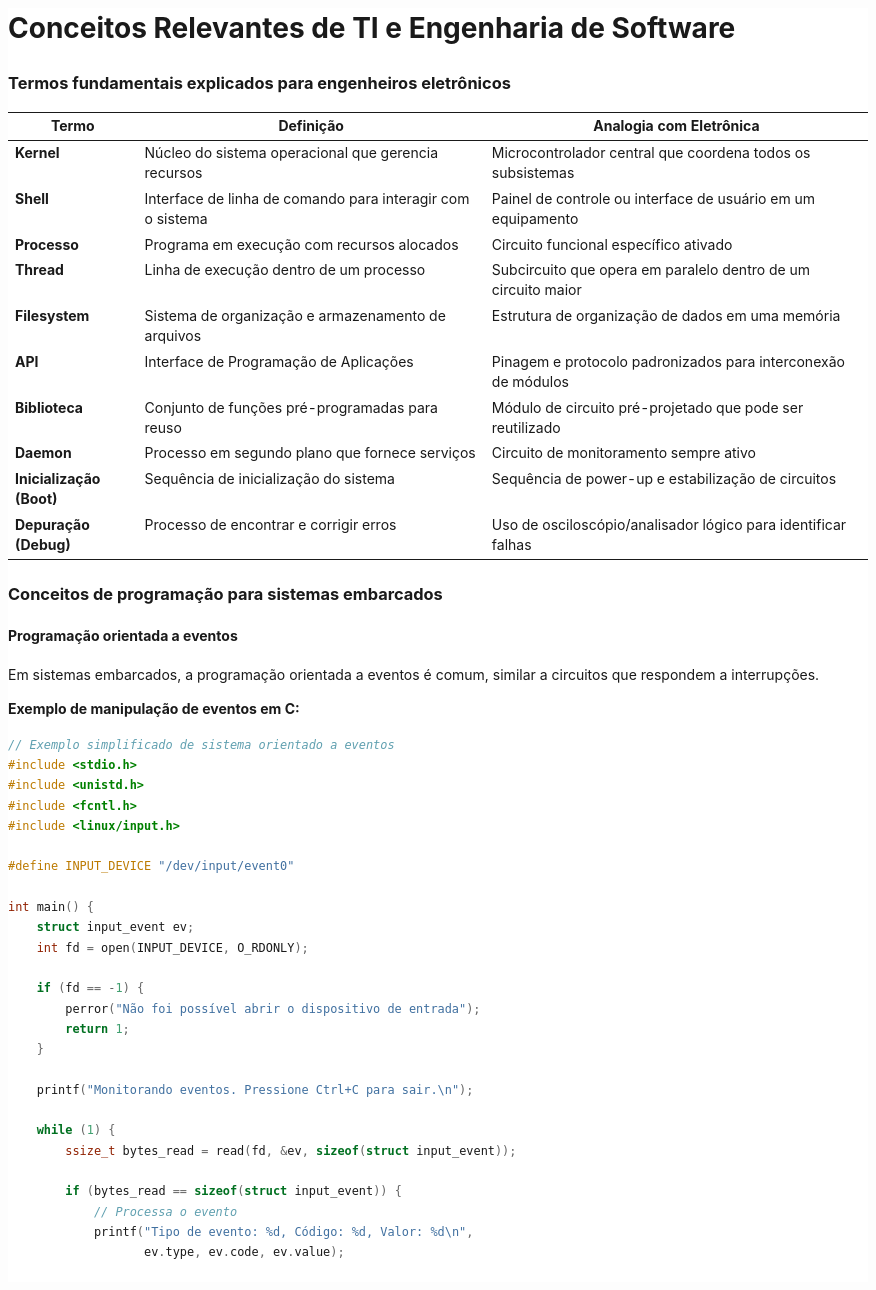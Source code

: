 

# Conceitos Relevantes de TI e Engenharia de Software

### Termos fundamentais explicados para engenheiros eletrônicos

| Termo | Definição | Analogia com Eletrônica |
|-------|-----------|-------------------------|
| **Kernel** | Núcleo do sistema operacional que gerencia recursos | Microcontrolador central que coordena todos os subsistemas |
| **Shell** | Interface de linha de comando para interagir com o sistema | Painel de controle ou interface de usuário em um equipamento |
| **Processo** | Programa em execução com recursos alocados | Circuito funcional específico ativado |
| **Thread** | Linha de execução dentro de um processo | Subcircuito que opera em paralelo dentro de um circuito maior |
| **Filesystem** | Sistema de organização e armazenamento de arquivos | Estrutura de organização de dados em uma memória |
| **API** | Interface de Programação de Aplicações | Pinagem e protocolo padronizados para interconexão de módulos |
| **Biblioteca** | Conjunto de funções pré-programadas para reuso | Módulo de circuito pré-projetado que pode ser reutilizado |
| **Daemon** | Processo em segundo plano que fornece serviços | Circuito de monitoramento sempre ativo |
| **Inicialização (Boot)** | Sequência de inicialização do sistema | Sequência de power-up e estabilização de circuitos |
| **Depuração (Debug)** | Processo de encontrar e corrigir erros | Uso de osciloscópio/analisador lógico para identificar falhas |

### Conceitos de programação para sistemas embarcados

#### Programação orientada a eventos

Em sistemas embarcados, a programação orientada a eventos é comum, similar a circuitos que respondem a interrupções.

**Exemplo de manipulação de eventos em C:**

```c
// Exemplo simplificado de sistema orientado a eventos
#include <stdio.h>
#include <unistd.h>
#include <fcntl.h>
#include <linux/input.h>

#define INPUT_DEVICE "/dev/input/event0"

int main() {
    struct input_event ev;
    int fd = open(INPUT_DEVICE, O_RDONLY);
    
    if (fd == -1) {
        perror("Não foi possível abrir o dispositivo de entrada");
        return 1;
    }
    
    printf("Monitorando eventos. Pressione Ctrl+C para sair.\n");
    
    while (1) {
        ssize_t bytes_read = read(fd, &ev, sizeof(struct input_event));
        
        if (bytes_read == sizeof(struct input_event)) {
            // Processa o evento
            printf("Tipo de evento: %d, Código: %d, Valor: %d\n", 
                   ev.type, ev.code, ev.value);
            
```